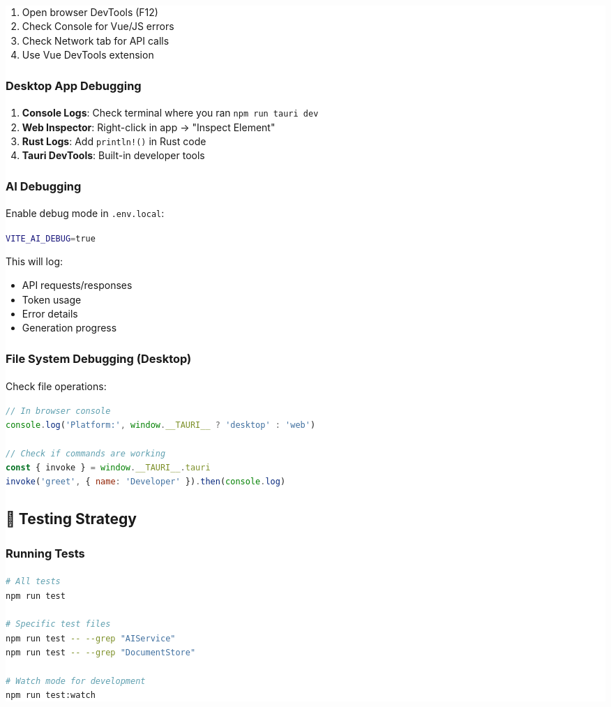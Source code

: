 1. Open browser DevTools (F12)
2. Check Console for Vue/JS errors
3. Check Network tab for API calls
4. Use Vue DevTools extension

### **Desktop App Debugging**

1. **Console Logs**: Check terminal where you ran `npm run tauri dev`
2. **Web Inspector**: Right-click in app → "Inspect Element"
3. **Rust Logs**: Add `println!()` in Rust code
4. **Tauri DevTools**: Built-in developer tools

### **AI Debugging**

Enable debug mode in `.env.local`:
```bash
VITE_AI_DEBUG=true
```

This will log:
- API requests/responses
- Token usage
- Error details
- Generation progress

### **File System Debugging (Desktop)**

Check file operations:
```javascript
// In browser console
console.log('Platform:', window.__TAURI__ ? 'desktop' : 'web')

// Check if commands are working
const { invoke } = window.__TAURI__.tauri
invoke('greet', { name: 'Developer' }).then(console.log)
```

## 🧪 Testing Strategy

### **Running Tests**

```bash
# All tests
npm run test

# Specific test files
npm run test -- --grep "AIService"
npm run test -- --grep "DocumentStore"

# Watch mode for development
npm run test:watch
```

